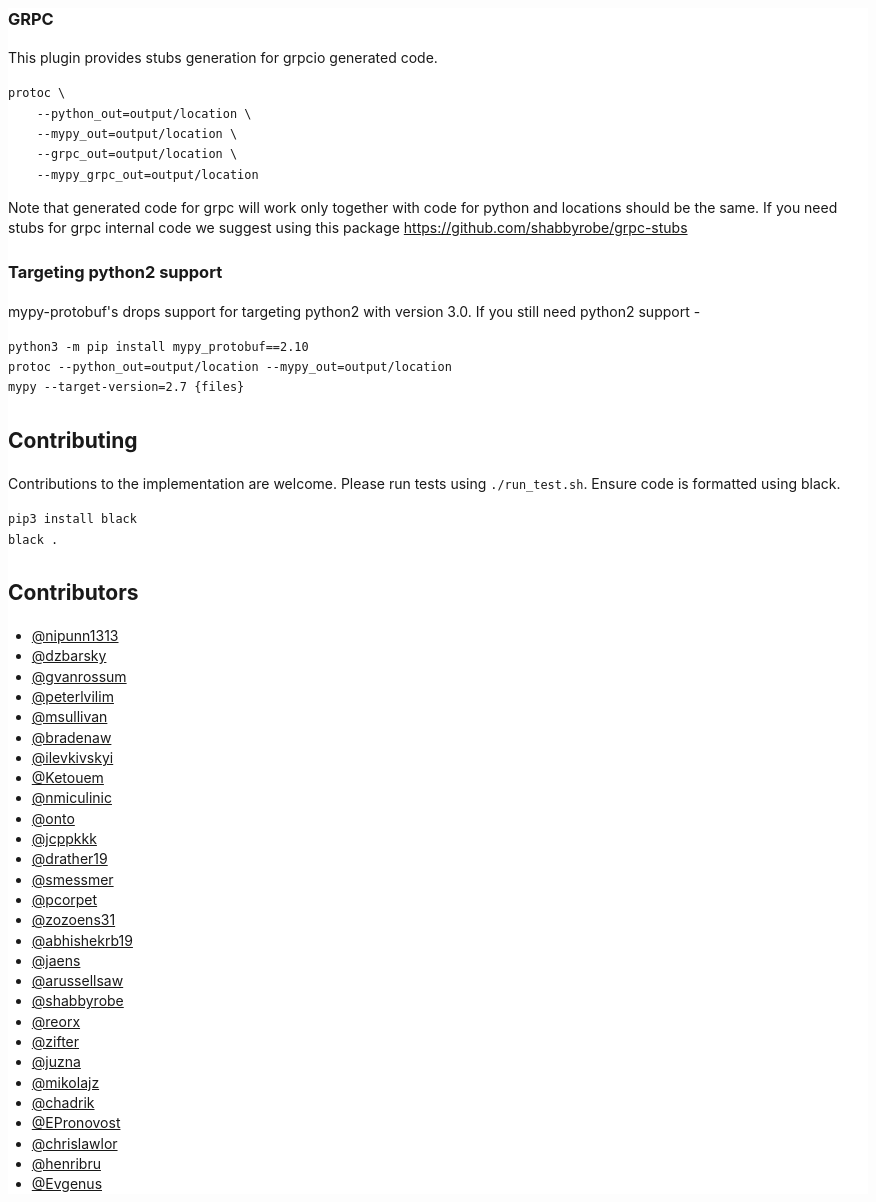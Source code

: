 ### GRPC

This plugin provides stubs generation for grpcio generated code.
```
protoc \
    --python_out=output/location \
    --mypy_out=output/location \
    --grpc_out=output/location \
    --mypy_grpc_out=output/location
```

Note that generated code for grpc will work only together with code for python and locations should be the same.
If you need stubs for grpc internal code we suggest using this package https://github.com/shabbyrobe/grpc-stubs 

### Targeting python2 support

mypy-protobuf's drops support for targeting python2 with version 3.0. If you still need python2 support -
```
python3 -m pip install mypy_protobuf==2.10
protoc --python_out=output/location --mypy_out=output/location
mypy --target-version=2.7 {files}
```


## Contributing
Contributions to the implementation are welcome. Please run tests using `./run_test.sh`.
Ensure code is formatted using black.
```
pip3 install black
black .
```

## Contributors

- [@nipunn1313](https://github.com/nipunn1313)
- [@dzbarsky](https://github.com/dzbarsky)
- [@gvanrossum](https://github.com/gvanrossum)
- [@peterlvilim](https://github.com/peterlvilim)
- [@msullivan](https://github.com/msullivan)
- [@bradenaw](https://github.com/bradenaw)
- [@ilevkivskyi](https://github.com/ilevkivskyi)
- [@Ketouem](https://github.com/Ketouem)
- [@nmiculinic](https://github.com/nmiculinic)
- [@onto](https://github.com/onto)
- [@jcppkkk](https://github.com/jcppkkk)
- [@drather19](https://github.com/drather19)
- [@smessmer](https://github.com/smessmer)
- [@pcorpet](https://github.com/pcorpet)
- [@zozoens31](https://github.com/zozoens31)
- [@abhishekrb19](https://github.com/abhishekrb19)
- [@jaens](https://github.com/jaens)
- [@arussellsaw](https://github.com/arussellsaw)
- [@shabbyrobe](https://github.com/shabbyrobe)
- [@reorx](https://github.com/reorx)
- [@zifter](https://github.com/zifter)
- [@juzna](https://github.com/juzna)
- [@mikolajz](https://github.com/mikolajz)
- [@chadrik](https://github.com/chadrik)
- [@EPronovost](https://github.com/EPronovost)
- [@chrislawlor](https://github.com/chrislawlor)
- [@henribru](https://github.com/henribru)
- [@Evgenus](https://github.com/Evgenus)